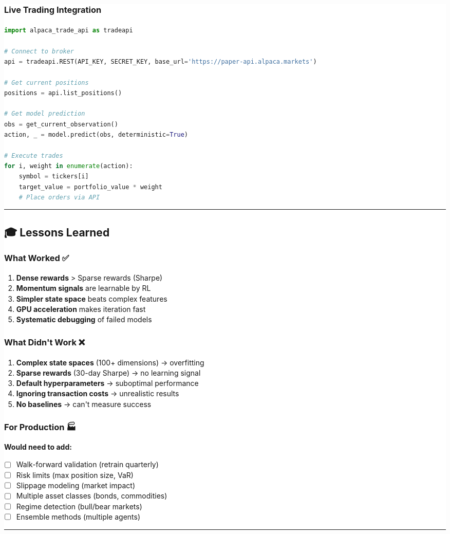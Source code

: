 ### Live Trading Integration

```python
import alpaca_trade_api as tradeapi

# Connect to broker
api = tradeapi.REST(API_KEY, SECRET_KEY, base_url='https://paper-api.alpaca.markets')

# Get current positions
positions = api.list_positions()

# Get model prediction
obs = get_current_observation()
action, _ = model.predict(obs, deterministic=True)

# Execute trades
for i, weight in enumerate(action):
    symbol = tickers[i]
    target_value = portfolio_value * weight
    # Place orders via API
```

---

## 🎓 Lessons Learned

### What Worked ✅

1. **Dense rewards** > Sparse rewards (Sharpe)
2. **Momentum signals** are learnable by RL
3. **Simpler state space** beats complex features
4. **GPU acceleration** makes iteration fast
5. **Systematic debugging** of failed models

### What Didn't Work ❌

1. **Complex state spaces** (100+ dimensions) → overfitting
2. **Sparse rewards** (30-day Sharpe) → no learning signal
3. **Default hyperparameters** → suboptimal performance
4. **Ignoring transaction costs** → unrealistic results
5. **No baselines** → can't measure success

### For Production 🏭

**Would need to add:**
- [ ] Walk-forward validation (retrain quarterly)
- [ ] Risk limits (max position size, VaR)
- [ ] Slippage modeling (market impact)
- [ ] Multiple asset classes (bonds, commodities)
- [ ] Regime detection (bull/bear markets)
- [ ] Ensemble methods (multiple agents)

---